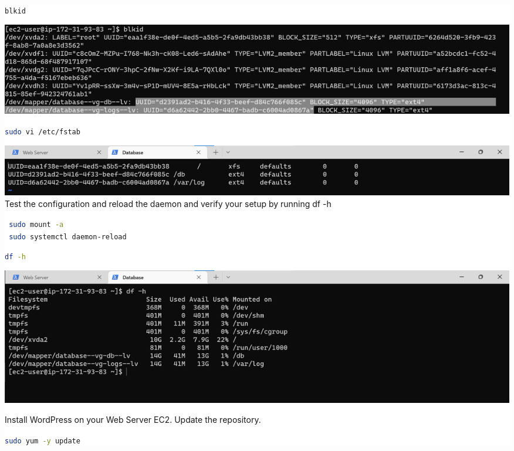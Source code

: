 ```bash
blkid
```
![](images/35.png)
```bash
sudo vi /etc/fstab
```
![](images/36.png)
Test the configuration and reload the daemon and verify your setup by running df -h
```bash
 sudo mount -a
 sudo systemctl daemon-reload
 ```
 ```bash
 df -h
 ```
 ![](images/37.png)

 Install WordPress on your Web Server EC2.
 Update the repository.
 ```bash
 sudo yum -y update
 ```